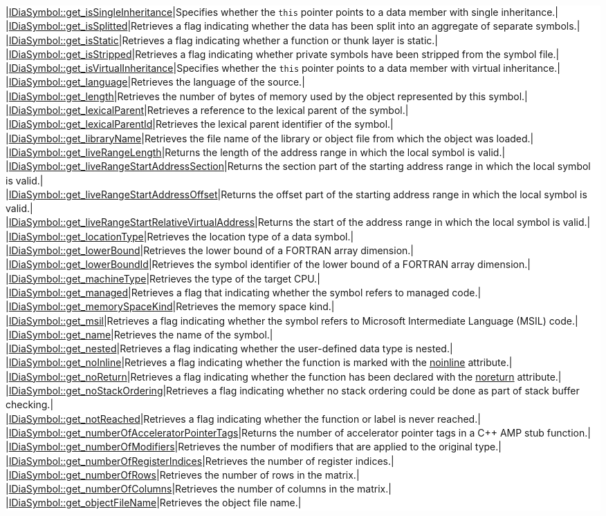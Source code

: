 |[IDiaSymbol::get_isSingleInheritance](../../debugger/debug-interface-access/idiasymbol-get-issingleinheritance.md)|Specifies whether the `this` pointer points to a data member with single inheritance.|  
|[IDiaSymbol::get_isSplitted](../../debugger/debug-interface-access/idiasymbol-get-issplitted.md)|Retrieves a flag indicating whether the data has been split into an aggregate of separate symbols.|  
|[IDiaSymbol::get_isStatic](../../debugger/debug-interface-access/idiasymbol-get-isstatic.md)|Retrieves a flag indicating whether a function or thunk layer is static.|  
|[IDiaSymbol::get_isStripped](../../debugger/debug-interface-access/idiasymbol-get-isstripped.md)|Retrieves a flag indicating whether private symbols have been stripped from the symbol file.|  
|[IDiaSymbol::get_isVirtualInheritance](../../debugger/debug-interface-access/idiasymbol-get-isvirtualinheritance.md)|Specifies whether the `this` pointer points to a data member with virtual inheritance.|  
|[IDiaSymbol::get_language](../../debugger/debug-interface-access/idiasymbol-get-language.md)|Retrieves the language of the source.|  
|[IDiaSymbol::get_length](../../debugger/debug-interface-access/idiasymbol-get-length.md)|Retrieves the number of bytes of memory used by the object represented by this symbol.|  
|[IDiaSymbol::get_lexicalParent](../../debugger/debug-interface-access/idiasymbol-get-lexicalparent.md)|Retrieves a reference to the lexical parent of the symbol.|  
|[IDiaSymbol::get_lexicalParentId](../../debugger/debug-interface-access/idiasymbol-get-lexicalparentid.md)|Retrieves the lexical parent identifier of the symbol.|  
|[IDiaSymbol::get_libraryName](../../debugger/debug-interface-access/idiasymbol-get-libraryname.md)|Retrieves the file name of the library or object file from which the object was loaded.|  
|[IDiaSymbol::get_liveRangeLength](../../debugger/debug-interface-access/idiasymbol-get-liverangelength.md)|Returns the length of the address range in which the local symbol is valid.|  
|[IDiaSymbol::get_liveRangeStartAddressSection](../../debugger/debug-interface-access/idiasymbol-get-liverangestartaddresssection.md)|Returns the section part of the starting address range in which the local symbol is valid.|  
|[IDiaSymbol::get_liveRangeStartAddressOffset](../../debugger/debug-interface-access/idiasymbol-get-liverangestartaddressoffset.md)|Returns the offset part of the starting address range in which the local symbol is valid.|  
|[IDiaSymbol::get_liveRangeStartRelativeVirtualAddress](../../debugger/debug-interface-access/idiasymbol-get-liverangestartrelativevirtualaddress.md)|Returns the start of the address range in which the local symbol is valid.|  
|[IDiaSymbol::get_locationType](../../debugger/debug-interface-access/idiasymbol-get-locationtype.md)|Retrieves the location type of a data symbol.|  
|[IDiaSymbol::get_lowerBound](../../debugger/debug-interface-access/idiasymbol-get-lowerbound.md)|Retrieves the lower bound of a FORTRAN array dimension.|  
|[IDiaSymbol::get_lowerBoundId](../../debugger/debug-interface-access/idiasymbol-get-lowerboundid.md)|Retrieves the symbol identifier of the lower bound of a FORTRAN array dimension.|  
|[IDiaSymbol::get_machineType](../../debugger/debug-interface-access/idiasymbol-get-machinetype.md)|Retrieves the type of the target CPU.|  
|[IDiaSymbol::get_managed](../../debugger/debug-interface-access/idiasymbol-get-managed.md)|Retrieves a flag that indicating whether the symbol refers to managed code.|  
|[IDiaSymbol::get_memorySpaceKind](../../debugger/debug-interface-access/idiasymbol-get-memoryspacekind.md)|Retrieves the memory space kind.|  
|[IDiaSymbol::get_msil](../../debugger/debug-interface-access/idiasymbol-get-msil.md)|Retrieves a flag indicating whether the symbol refers to Microsoft Intermediate Language (MSIL) code.|  
|[IDiaSymbol::get_name](../../debugger/debug-interface-access/idiasymbol-get-name.md)|Retrieves the name of the symbol.|  
|[IDiaSymbol::get_nested](../../debugger/debug-interface-access/idiasymbol-get-nested.md)|Retrieves a flag indicating whether the user-defined data type is nested.|  
|[IDiaSymbol::get_noInline](../../debugger/debug-interface-access/idiasymbol-get-noinline.md)|Retrieves a flag indicating whether the function is marked with the [noinline](/visual-cpp/cpp/noinline) attribute.|  
|[IDiaSymbol::get_noReturn](../../debugger/debug-interface-access/idiasymbol-get-noreturn.md)|Retrieves a flag indicating whether the function has been declared with the [noreturn](/visual-cpp/cpp/noreturn) attribute.|  
|[IDiaSymbol::get_noStackOrdering](../../debugger/debug-interface-access/idiasymbol-get-nostackordering.md)|Retrieves a flag indicating whether no stack ordering could be done as part of stack buffer checking.|  
|[IDiaSymbol::get_notReached](../../debugger/debug-interface-access/idiasymbol-get-notreached.md)|Retrieves a flag indicating whether the function or label is never reached.|  
|[IDiaSymbol::get_numberOfAcceleratorPointerTags](../../debugger/debug-interface-access/idiasymbol-get-numberofacceleratorpointertags.md)|Returns the number of accelerator pointer tags in a C++ AMP stub function.|  
|[IDiaSymbol::get_numberOfModifiers](../../debugger/debug-interface-access/idiasymbol-get-numberofmodifiers.md)|Retrieves the number of modifiers that are applied to the original type.|  
|[IDiaSymbol::get_numberOfRegisterIndices](../../debugger/debug-interface-access/idiasymbol-get-numberofregisterindices.md)|Retrieves the number of register indices.|  
|[IDiaSymbol::get_numberOfRows](../../debugger/debug-interface-access/idiasymbol-get-numberofrows.md)|Retrieves the number of rows in the matrix.|  
|[IDiaSymbol::get_numberOfColumns](../../debugger/debug-interface-access/idiasymbol-get-numberofcolumns.md)|Retrieves the number of columns in the matrix.|  
|[IDiaSymbol::get_objectFileName](../../debugger/debug-interface-access/idiasymbol-get-objectfilename.md)|Retrieves the object file name.|  